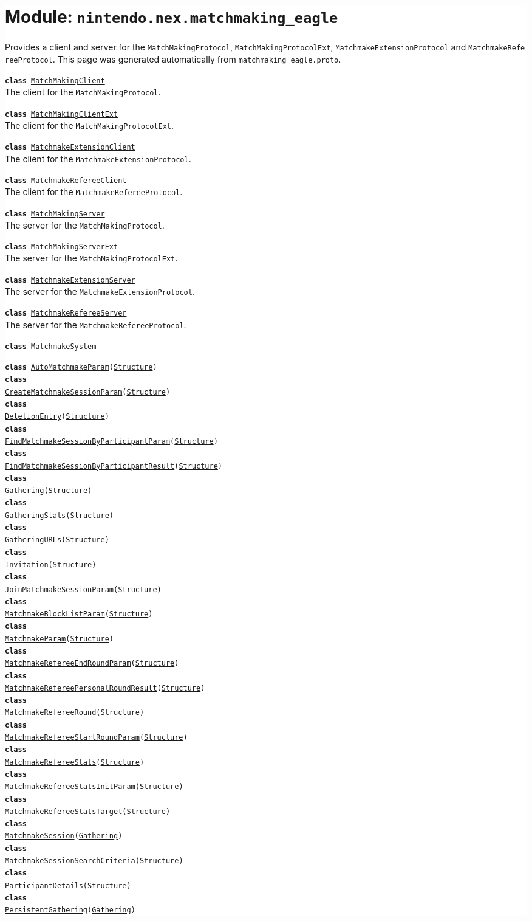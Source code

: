 
# Module: <code>nintendo.nex.matchmaking_eagle</code>

Provides a client and server for the `MatchMakingProtocol`, `MatchMakingProtocolExt`, `MatchmakeExtensionProtocol` and `MatchmakeRefereeProtocol`. This page was generated automatically from `matchmaking_eagle.proto`.

<code>**class** [MatchMakingClient](#matchmakingclient)</code><br>
<span class="docs">The client for the `MatchMakingProtocol`.</span>

<code>**class** [MatchMakingClientExt](#matchmakingclientext)</code><br>
<span class="docs">The client for the `MatchMakingProtocolExt`.</span>

<code>**class** [MatchmakeExtensionClient](#matchmakeextensionclient)</code><br>
<span class="docs">The client for the `MatchmakeExtensionProtocol`.</span>

<code>**class** [MatchmakeRefereeClient](#matchmakerefereeclient)</code><br>
<span class="docs">The client for the `MatchmakeRefereeProtocol`.</span>

<code>**class** [MatchMakingServer](#matchmakingserver)</code><br>
<span class="docs">The server for the `MatchMakingProtocol`.</span>

<code>**class** [MatchMakingServerExt](#matchmakingserverext)</code><br>
<span class="docs">The server for the `MatchMakingProtocolExt`.</span>

<code>**class** [MatchmakeExtensionServer](#matchmakeextensionserver)</code><br>
<span class="docs">The server for the `MatchmakeExtensionProtocol`.</span>

<code>**class** [MatchmakeRefereeServer](#matchmakerefereeserver)</code><br>
<span class="docs">The server for the `MatchmakeRefereeProtocol`.</span>

<code>**class** [MatchmakeSystem](#matchmakesystem)</code><br>

<code>**class** [AutoMatchmakeParam](#automatchmakeparam)([Structure](../common))</code><br>
<code>**class** [CreateMatchmakeSessionParam](#creatematchmakesessionparam)([Structure](../common))</code><br>
<code>**class** [DeletionEntry](#deletionentry)([Structure](../common))</code><br>
<code>**class** [FindMatchmakeSessionByParticipantParam](#findmatchmakesessionbyparticipantparam)([Structure](../common))</code><br>
<code>**class** [FindMatchmakeSessionByParticipantResult](#findmatchmakesessionbyparticipantresult)([Structure](../common))</code><br>
<code>**class** [Gathering](#gathering)([Structure](../common))</code><br>
<code>**class** [GatheringStats](#gatheringstats)([Structure](../common))</code><br>
<code>**class** [GatheringURLs](#gatheringurls)([Structure](../common))</code><br>
<code>**class** [Invitation](#invitation)([Structure](../common))</code><br>
<code>**class** [JoinMatchmakeSessionParam](#joinmatchmakesessionparam)([Structure](../common))</code><br>
<code>**class** [MatchmakeBlockListParam](#matchmakeblocklistparam)([Structure](../common))</code><br>
<code>**class** [MatchmakeParam](#matchmakeparam)([Structure](../common))</code><br>
<code>**class** [MatchmakeRefereeEndRoundParam](#matchmakerefereeendroundparam)([Structure](../common))</code><br>
<code>**class** [MatchmakeRefereePersonalRoundResult](#matchmakerefereepersonalroundresult)([Structure](../common))</code><br>
<code>**class** [MatchmakeRefereeRound](#matchmakerefereeround)([Structure](../common))</code><br>
<code>**class** [MatchmakeRefereeStartRoundParam](#matchmakerefereestartroundparam)([Structure](../common))</code><br>
<code>**class** [MatchmakeRefereeStats](#matchmakerefereestats)([Structure](../common))</code><br>
<code>**class** [MatchmakeRefereeStatsInitParam](#matchmakerefereestatsinitparam)([Structure](../common))</code><br>
<code>**class** [MatchmakeRefereeStatsTarget](#matchmakerefereestatstarget)([Structure](../common))</code><br>
<code>**class** [MatchmakeSession](#matchmakesession)([Gathering](#gathering))</code><br>
<code>**class** [MatchmakeSessionSearchCriteria](#matchmakesessionsearchcriteria)([Structure](../common))</code><br>
<code>**class** [ParticipantDetails](#participantdetails)([Structure](../common))</code><br>
<code>**class** [PersistentGathering](#persistentgathering)([Gathering](#gathering))</code><br>